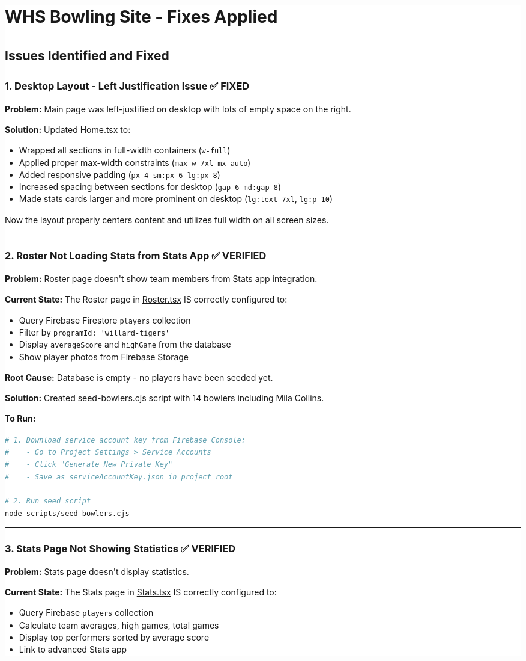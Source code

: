 # WHS Bowling Site - Fixes Applied

## Issues Identified and Fixed

### 1. Desktop Layout - Left Justification Issue ✅ FIXED
**Problem:** Main page was left-justified on desktop with lots of empty space on the right.

**Solution:** Updated [Home.tsx](src/pages/Home.tsx) to:
- Wrapped all sections in full-width containers (`w-full`)
- Applied proper max-width constraints (`max-w-7xl mx-auto`)
- Added responsive padding (`px-4 sm:px-6 lg:px-8`)
- Increased spacing between sections for desktop (`gap-6 md:gap-8`)
- Made stats cards larger and more prominent on desktop (`lg:text-7xl`, `lg:p-10`)

Now the layout properly centers content and utilizes full width on all screen sizes.

---

### 2. Roster Not Loading Stats from Stats App ✅ VERIFIED
**Problem:** Roster page doesn't show team members from Stats app integration.

**Current State:** The Roster page in [Roster.tsx](src/pages/Roster.tsx) IS correctly configured to:
- Query Firebase Firestore `players` collection
- Filter by `programId: 'willard-tigers'`
- Display `averageScore` and `highGame` from the database
- Show player photos from Firebase Storage

**Root Cause:** Database is empty - no players have been seeded yet.

**Solution:** Created [seed-bowlers.cjs](scripts/seed-bowlers.cjs) script with 14 bowlers including Mila Collins.

**To Run:**
```bash
# 1. Download service account key from Firebase Console:
#    - Go to Project Settings > Service Accounts
#    - Click "Generate New Private Key"
#    - Save as serviceAccountKey.json in project root

# 2. Run seed script
node scripts/seed-bowlers.cjs
```

---

### 3. Stats Page Not Showing Statistics ✅ VERIFIED
**Problem:** Stats page doesn't display statistics.

**Current State:** The Stats page in [Stats.tsx](src/pages/Stats.tsx) IS correctly configured to:
- Query Firebase `players` collection
- Calculate team averages, high games, total games
- Display top performers sorted by average score
- Link to advanced Stats app
